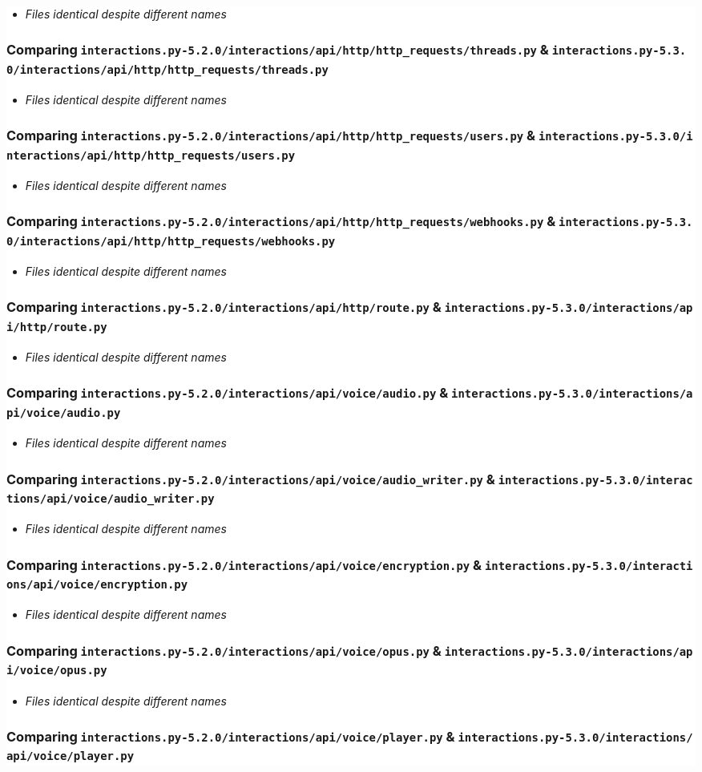  * *Files identical despite different names*

### Comparing `interactions.py-5.2.0/interactions/api/http/http_requests/threads.py` & `interactions.py-5.3.0/interactions/api/http/http_requests/threads.py`

 * *Files identical despite different names*

### Comparing `interactions.py-5.2.0/interactions/api/http/http_requests/users.py` & `interactions.py-5.3.0/interactions/api/http/http_requests/users.py`

 * *Files identical despite different names*

### Comparing `interactions.py-5.2.0/interactions/api/http/http_requests/webhooks.py` & `interactions.py-5.3.0/interactions/api/http/http_requests/webhooks.py`

 * *Files identical despite different names*

### Comparing `interactions.py-5.2.0/interactions/api/http/route.py` & `interactions.py-5.3.0/interactions/api/http/route.py`

 * *Files identical despite different names*

### Comparing `interactions.py-5.2.0/interactions/api/voice/audio.py` & `interactions.py-5.3.0/interactions/api/voice/audio.py`

 * *Files identical despite different names*

### Comparing `interactions.py-5.2.0/interactions/api/voice/audio_writer.py` & `interactions.py-5.3.0/interactions/api/voice/audio_writer.py`

 * *Files identical despite different names*

### Comparing `interactions.py-5.2.0/interactions/api/voice/encryption.py` & `interactions.py-5.3.0/interactions/api/voice/encryption.py`

 * *Files identical despite different names*

### Comparing `interactions.py-5.2.0/interactions/api/voice/opus.py` & `interactions.py-5.3.0/interactions/api/voice/opus.py`

 * *Files identical despite different names*

### Comparing `interactions.py-5.2.0/interactions/api/voice/player.py` & `interactions.py-5.3.0/interactions/api/voice/player.py`
